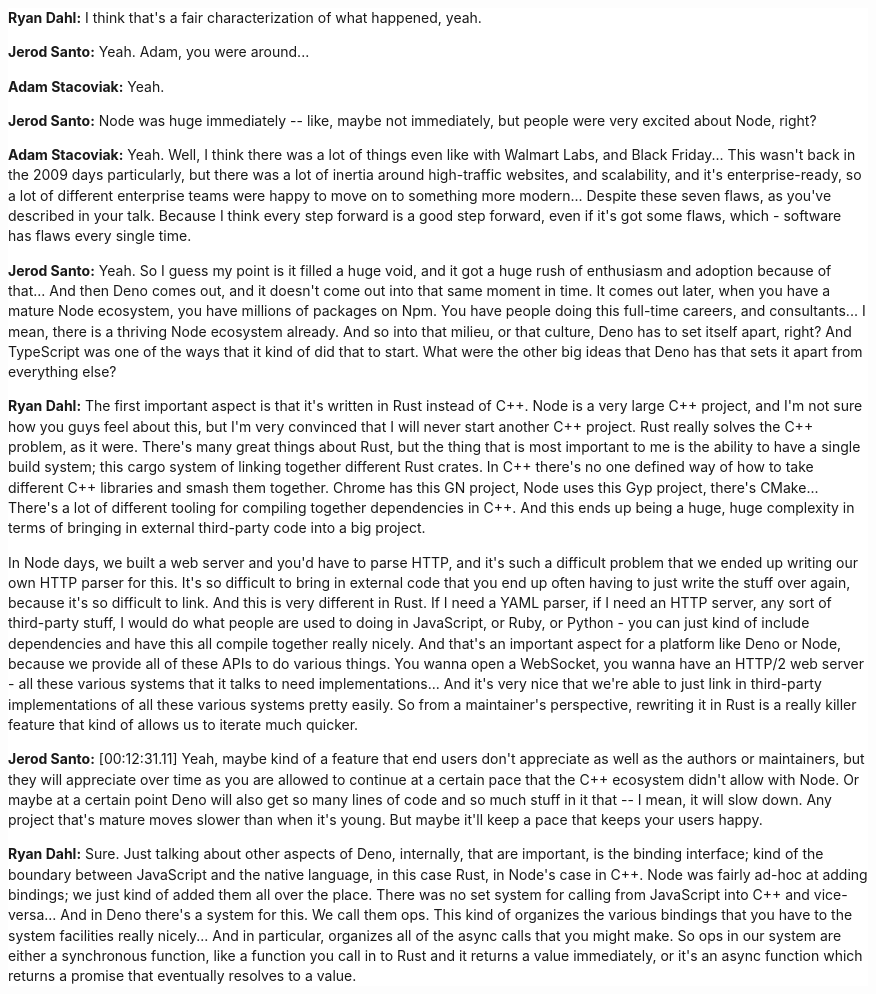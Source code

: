**Ryan Dahl:** I think that's a fair characterization of what happened, yeah.

**Jerod Santo:** Yeah. Adam, you were around...

**Adam Stacoviak:** Yeah.

**Jerod Santo:** Node was huge immediately -- like, maybe not immediately, but people were very excited about Node, right?

**Adam Stacoviak:** Yeah. Well, I think there was a lot of things even like with Walmart Labs, and Black Friday... This wasn't back in the 2009 days particularly, but there was a lot of inertia around high-traffic websites, and scalability, and it's enterprise-ready, so a lot of different enterprise teams were happy to move on to something more modern... Despite these seven flaws, as you've described in your talk. Because I think every step forward is a good step forward, even if it's got some flaws, which - software has flaws every single time.

**Jerod Santo:** Yeah. So I guess my point is it filled a huge void, and it got a huge rush of enthusiasm and adoption because of that... And then Deno comes out, and it doesn't come out into that same moment in time. It comes out later, when you have a mature Node ecosystem, you have millions of packages on Npm. You have people doing this full-time careers, and consultants... I mean, there is a thriving Node ecosystem already. And so into that milieu, or that culture, Deno has to set itself apart, right? And TypeScript was one of the ways that it kind of did that to start. What were the other big ideas that Deno has that sets it apart from everything else?

**Ryan Dahl:** The first important aspect is that it's written in Rust instead of C++. Node is a very large C++ project, and I'm not sure how you guys feel about this, but I'm very convinced that I will never start another C++ project. Rust really solves the C++ problem, as it were. There's many great things about Rust, but the thing that is most important to me is the ability to have a single build system; this cargo system of linking together different Rust crates. In C++ there's no one defined way of how to take different C++ libraries and smash them together. Chrome has this GN project, Node uses this Gyp project, there's CMake... There's a lot of different tooling for compiling together dependencies in C++. And this ends up being a huge, huge complexity in terms of bringing in external third-party code into a big project.

In Node days, we built a web server and you'd have to parse HTTP, and it's such a difficult problem that we ended up writing our own HTTP parser for this. It's so difficult to bring in external code that you end up often having to just write the stuff over again, because it's so difficult to link. And this is very different in Rust. If I need a YAML parser, if I need an HTTP server, any sort of third-party stuff, I would do what people are used to doing in JavaScript, or Ruby, or Python - you can just kind of include dependencies and have this all compile together really nicely. And that's an important aspect for a platform like Deno or Node, because we provide all of these APIs to do various things. You wanna open a WebSocket, you wanna have an HTTP/2 web server - all these various systems that it talks to need implementations... And it's very nice that we're able to just link in third-party implementations of all these various systems pretty easily. So from a maintainer's perspective, rewriting it in Rust is a really killer feature that kind of allows us to iterate much quicker.

**Jerod Santo:** \[00:12:31.11\] Yeah, maybe kind of a feature that end users don't appreciate as well as the authors or maintainers, but they will appreciate over time as you are allowed to continue at a certain pace that the C++ ecosystem didn't allow with Node. Or maybe at a certain point Deno will also get so many lines of code and so much stuff in it that -- I mean, it will slow down. Any project that's mature moves slower than when it's young. But maybe it'll keep a pace that keeps your users happy.

**Ryan Dahl:** Sure. Just talking about other aspects of Deno, internally, that are important, is the binding interface; kind of the boundary between JavaScript and the native language, in this case Rust, in Node's case in C++. Node was fairly ad-hoc at adding bindings; we just kind of added them all over the place. There was no set system for calling from JavaScript into C++ and vice-versa... And in Deno there's a system for this. We call them ops. This kind of organizes the various bindings that you have to the system facilities really nicely... And in particular, organizes all of the async calls that you might make. So ops in our system are either a synchronous function, like a function you call in to Rust and it returns a value immediately, or it's an async function which returns a promise that eventually resolves to a value.
